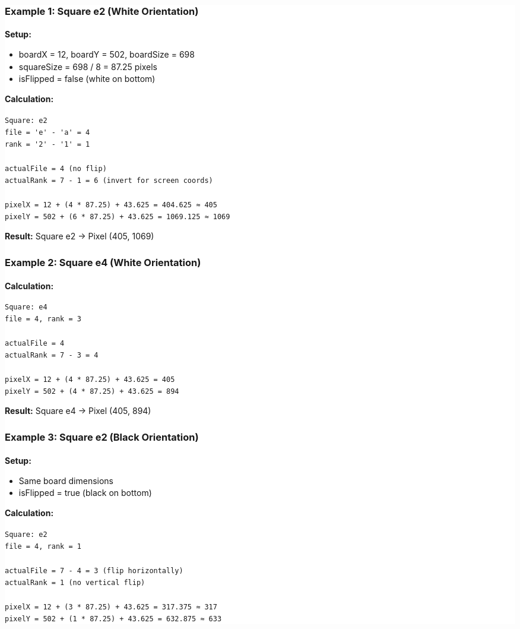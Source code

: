 ### Example 1: Square e2 (White Orientation)

**Setup:**
- boardX = 12, boardY = 502, boardSize = 698
- squareSize = 698 / 8 = 87.25 pixels
- isFlipped = false (white on bottom)

**Calculation:**
```
Square: e2
file = 'e' - 'a' = 4
rank = '2' - '1' = 1

actualFile = 4 (no flip)
actualRank = 7 - 1 = 6 (invert for screen coords)

pixelX = 12 + (4 * 87.25) + 43.625 = 404.625 ≈ 405
pixelY = 502 + (6 * 87.25) + 43.625 = 1069.125 ≈ 1069
```

**Result:** Square e2 → Pixel (405, 1069)

### Example 2: Square e4 (White Orientation)

**Calculation:**
```
Square: e4
file = 4, rank = 3

actualFile = 4
actualRank = 7 - 3 = 4

pixelX = 12 + (4 * 87.25) + 43.625 = 405
pixelY = 502 + (4 * 87.25) + 43.625 = 894
```

**Result:** Square e4 → Pixel (405, 894)

### Example 3: Square e2 (Black Orientation)

**Setup:**
- Same board dimensions
- isFlipped = true (black on bottom)

**Calculation:**
```
Square: e2
file = 4, rank = 1

actualFile = 7 - 4 = 3 (flip horizontally)
actualRank = 1 (no vertical flip)

pixelX = 12 + (3 * 87.25) + 43.625 = 317.375 ≈ 317
pixelY = 502 + (1 * 87.25) + 43.625 = 632.875 ≈ 633
```
